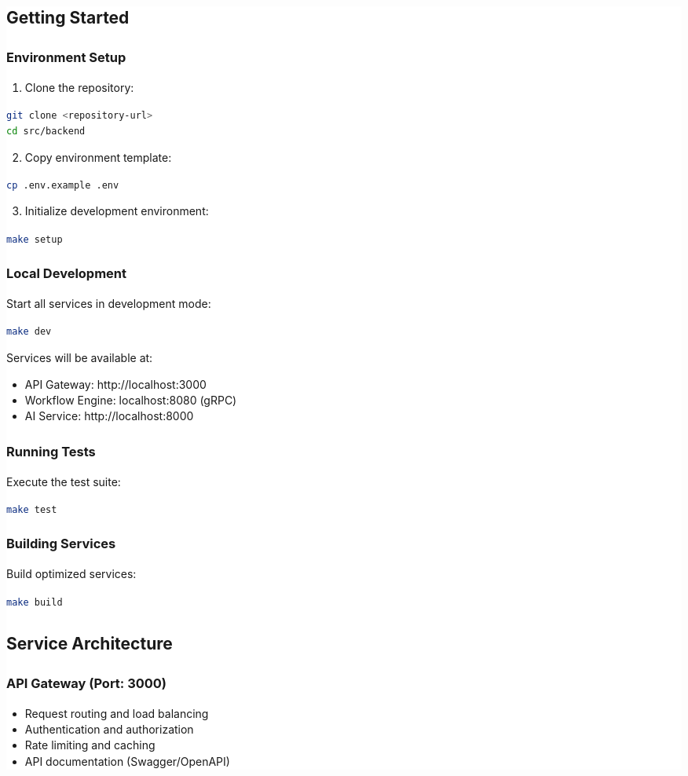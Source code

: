 ## Getting Started

### Environment Setup

1. Clone the repository:
```bash
git clone <repository-url>
cd src/backend
```

2. Copy environment template:
```bash
cp .env.example .env
```

3. Initialize development environment:
```bash
make setup
```

### Local Development

Start all services in development mode:
```bash
make dev
```

Services will be available at:
- API Gateway: http://localhost:3000
- Workflow Engine: localhost:8080 (gRPC)
- AI Service: http://localhost:8000

### Running Tests

Execute the test suite:
```bash
make test
```

### Building Services

Build optimized services:
```bash
make build
```

## Service Architecture

### API Gateway (Port: 3000)
- Request routing and load balancing
- Authentication and authorization
- Rate limiting and caching
- API documentation (Swagger/OpenAPI)
